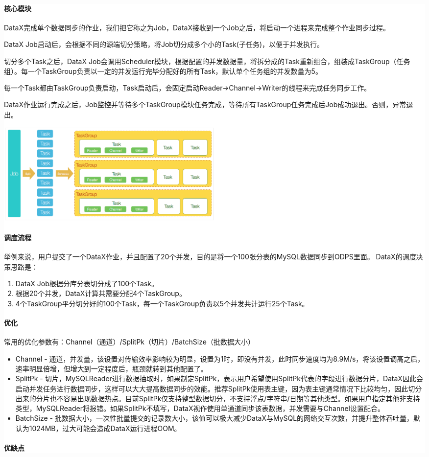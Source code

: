 #### 核心模块

DataX完成单个数据同步的作业，我们把它称之为Job，DataX接收到一个Job之后，将启动一个进程来完成整个作业同步过程。

DataX Job启动后，会根据不同的源端切分策略，将Job切分成多个小的Task(子任务)，以便于并发执行。

切分多个Task之后，DataX Job会调用Scheduler模块，根据配置的并发数据量，将拆分成的Task重新组合，组装成TaskGroup（任务组）。每一个TaskGroup负责以一定的并发运行完毕分配好的所有Task，默认单个任务组的并发数量为5。

每一个Task都由TaskGroup负责启动，Task启动后，会固定启动Reader->Channel->Writer的线程来完成任务同步工作。

DataX作业运行完成之后，Job监控并等待多个TaskGroup模块任务完成，等待所有TaskGroup任务完成后Job成功退出。否则，异常退出。

<img src="/images/datax2.png" width="50%" height="50%">

#### 调度流程

举例来说，用户提交了一个DataX作业，并且配置了20个并发，目的是将一个100张分表的MySQL数据同步到ODPS里面。 DataX的调度决策思路是：

1. DataX Job根据分库分表切分成了100个Task。
2. 根据20个并发，DataX计算共需要分配4个TaskGroup。
3. 4个TaskGroup平分切分好的100个Task，每一个TaskGroup负责以5个并发共计运行25个Task。

#### 优化

常用的优化参数有：Channel（通道）/SplitPk（切片）/BatchSize（批数据大小）

- Channel - 通道，并发量，该设置对传输效率影响较为明显，设置为1时，即没有并发，此时同步速度均为8.9M/s，将该设置调高之后，速率明显倍增，但增大到一定程度后，瓶颈就转到其他配置了。
- SplitPk - 切片，MySQLReader进行数据抽取时，如果制定SplitPk，表示用户希望使用SplitPk代表的字段进行数据分片，DataX因此会启动并发任务进行数据同步，这样可以大大提高数据同步的效能。推荐SplitPk使用表主键，因为表主键通常情况下比较均匀，因此切分出来的分片也不容易出现数据热点。目前SplitPk仅支持整型数据切分，不支持浮点/字符串/日期等其他类型。如果用户指定其他非支持类型，MySQLReader将报错。如果SplitPk不填写，DataX视作使用单通道同步该表数据，并发需要与Channel设置配合。
- BatchSize - 批数据大小，一次性批量提交的记录数大小，该值可以极大减少DataX与MySQL的网络交互次数，并提升整体吞吐量，默认为1024MB，过大可能会造成DataX运行进程OOM。

#### 优缺点
